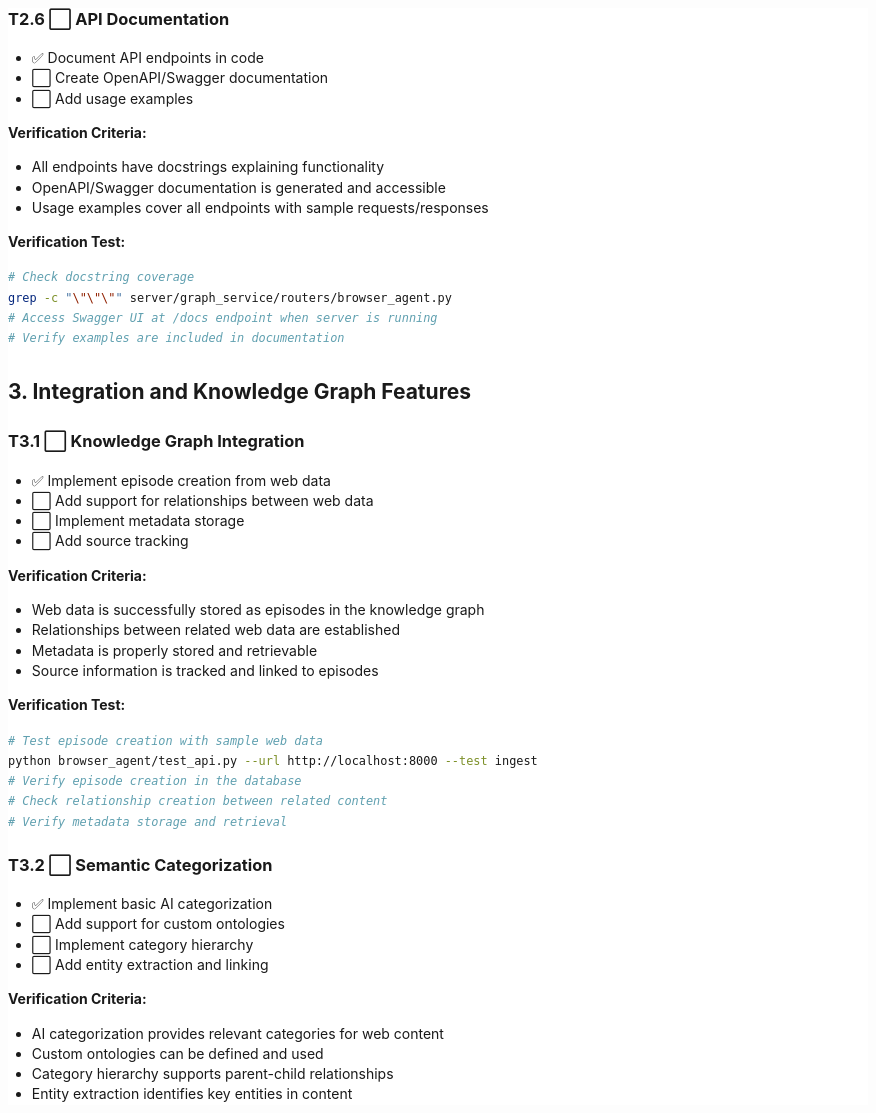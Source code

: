 ### T2.6 ⬜ API Documentation
- ✅ Document API endpoints in code
- ⬜ Create OpenAPI/Swagger documentation
- ⬜ Add usage examples

**Verification Criteria:**
- All endpoints have docstrings explaining functionality
- OpenAPI/Swagger documentation is generated and accessible
- Usage examples cover all endpoints with sample requests/responses

**Verification Test:**
```bash
# Check docstring coverage
grep -c "\"\"\"" server/graph_service/routers/browser_agent.py
# Access Swagger UI at /docs endpoint when server is running
# Verify examples are included in documentation
```

## 3. Integration and Knowledge Graph Features

### T3.1 ⬜ Knowledge Graph Integration
- ✅ Implement episode creation from web data
- ⬜ Add support for relationships between web data
- ⬜ Implement metadata storage
- ⬜ Add source tracking

**Verification Criteria:**
- Web data is successfully stored as episodes in the knowledge graph
- Relationships between related web data are established
- Metadata is properly stored and retrievable
- Source information is tracked and linked to episodes

**Verification Test:**
```bash
# Test episode creation with sample web data
python browser_agent/test_api.py --url http://localhost:8000 --test ingest
# Verify episode creation in the database
# Check relationship creation between related content
# Verify metadata storage and retrieval
```

### T3.2 ⬜ Semantic Categorization
- ✅ Implement basic AI categorization
- ⬜ Add support for custom ontologies
- ⬜ Implement category hierarchy
- ⬜ Add entity extraction and linking

**Verification Criteria:**
- AI categorization provides relevant categories for web content
- Custom ontologies can be defined and used
- Category hierarchy supports parent-child relationships
- Entity extraction identifies key entities in content
